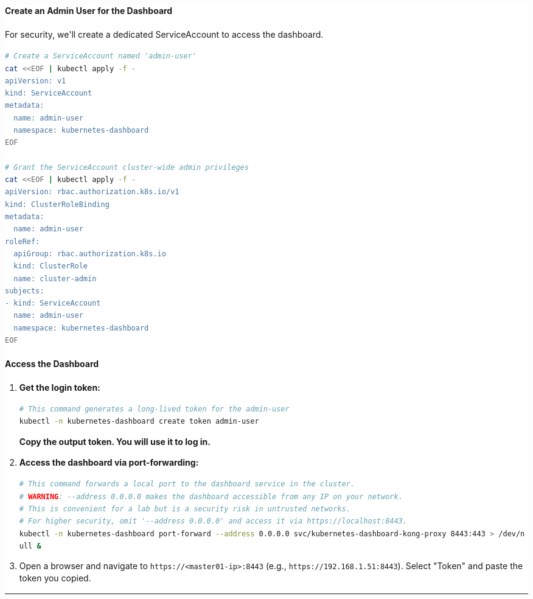 #### Create an Admin User for the Dashboard

For security, we'll create a dedicated ServiceAccount to access the dashboard.

```bash
# Create a ServiceAccount named 'admin-user'
cat <<EOF | kubectl apply -f -
apiVersion: v1
kind: ServiceAccount
metadata:
  name: admin-user
  namespace: kubernetes-dashboard
EOF

# Grant the ServiceAccount cluster-wide admin privileges
cat <<EOF | kubectl apply -f -
apiVersion: rbac.authorization.k8s.io/v1
kind: ClusterRoleBinding
metadata:
  name: admin-user
roleRef:
  apiGroup: rbac.authorization.k8s.io
  kind: ClusterRole
  name: cluster-admin
subjects:
- kind: ServiceAccount
  name: admin-user
  namespace: kubernetes-dashboard
EOF
```

#### Access the Dashboard

1. **Get the login token:**

   ```bash
   # This command generates a long-lived token for the admin-user
   kubectl -n kubernetes-dashboard create token admin-user
   ```

   **Copy the output token. You will use it to log in.**

2. **Access the dashboard via port-forwarding:**

   ```bash
   # This command forwards a local port to the dashboard service in the cluster.
   # WARNING: --address 0.0.0.0 makes the dashboard accessible from any IP on your network.
   # This is convenient for a lab but is a security risk in untrusted networks.
   # For higher security, omit '--address 0.0.0.0' and access it via https://localhost:8443.
   kubectl -n kubernetes-dashboard port-forward --address 0.0.0.0 svc/kubernetes-dashboard-kong-proxy 8443:443 > /dev/null &
   ```

3. Open a browser and navigate to `https://<master01-ip>:8443` (e.g., `https://192.168.1.51:8443`). Select "Token" and paste the token you copied.

---